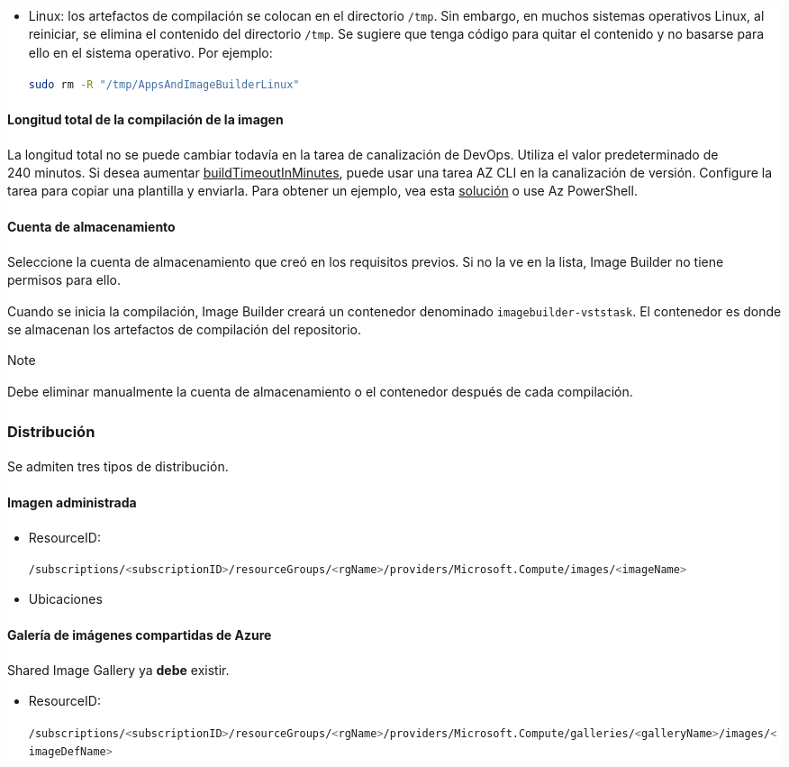 * Linux: los artefactos de compilación se colocan en el directorio `/tmp`. Sin embargo, en muchos sistemas operativos Linux, al reiniciar, se elimina el contenido del directorio `/tmp`. Se sugiere que tenga código para quitar el contenido y no basarse para ello en el sistema operativo. Por ejemplo:

    ```bash
    sudo rm -R "/tmp/AppsAndImageBuilderLinux"
    ```
    
#### <a name="total-length-of-image-build"></a>Longitud total de la compilación de la imagen

La longitud total no se puede cambiar todavía en la tarea de canalización de DevOps. Utiliza el valor predeterminado de 240 minutos. Si desea aumentar [buildTimeoutInMinutes](https://docs.microsoft.com/azure/virtual-machines/linux/image-builder-json?toc=%2Fazure%2Fvirtual-machines%2Fwindows%2Ftoc.json&bc=%2Fazure%2Fvirtual-machines%2Fwindows%2Fbreadcrumb%2Ftoc.json#properties-buildtimeoutinminutes), puede usar una tarea AZ CLI en la canalización de versión. Configure la tarea para copiar una plantilla y enviarla. Para obtener un ejemplo, vea esta [solución](https://github.com/danielsollondon/azvmimagebuilder/tree/master/solutions/4_Using_ENV_Variables#using-environment-variables-and-parameters-with-image-builder) o use Az PowerShell.


#### <a name="storage-account"></a>Cuenta de almacenamiento

Seleccione la cuenta de almacenamiento que creó en los requisitos previos. Si no la ve en la lista, Image Builder no tiene permisos para ello.

Cuando se inicia la compilación, Image Builder creará un contenedor denominado `imagebuilder-vststask`. El contenedor es donde se almacenan los artefactos de compilación del repositorio.

> [!NOTE]
> Debe eliminar manualmente la cuenta de almacenamiento o el contenedor después de cada compilación.
>

### <a name="distribute"></a>Distribución

Se admiten tres tipos de distribución.

#### <a name="managed-image"></a>Imagen administrada

* ResourceID:
    ```bash
    /subscriptions/<subscriptionID>/resourceGroups/<rgName>/providers/Microsoft.Compute/images/<imageName>
    ```

* Ubicaciones

#### <a name="azure-shared-image-gallery"></a>Galería de imágenes compartidas de Azure

Shared Image Gallery ya **debe** existir.

* ResourceID: 
    ```bash
    /subscriptions/<subscriptionID>/resourceGroups/<rgName>/providers/Microsoft.Compute/galleries/<galleryName>/images/<imageDefName>
    ```
